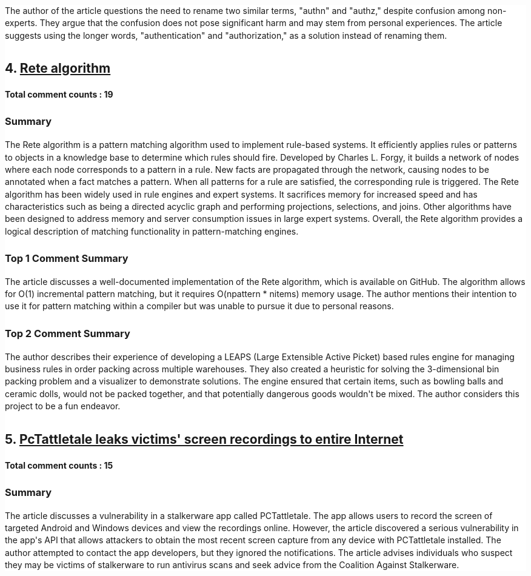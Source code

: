  The author of the article questions the need to rename two similar terms, "authn" and "authz," despite confusion among non-experts. They argue that the confusion does not pose significant harm and may stem from personal experiences. The article suggests using the longer words, "authentication" and "authorization," as a solution instead of renaming them.

## 4. [Rete algorithm](https://news.ycombinator.com/item?id=40480242)

**Total comment counts : 19**

### Summary

 The Rete algorithm is a pattern matching algorithm used to implement rule-based systems. It efficiently applies rules or patterns to objects in a knowledge base to determine which rules should fire. Developed by Charles L. Forgy, it builds a network of nodes where each node corresponds to a pattern in a rule. New facts are propagated through the network, causing nodes to be annotated when a fact matches a pattern. When all patterns for a rule are satisfied, the corresponding rule is triggered. The Rete algorithm has been widely used in rule engines and expert systems. It sacrifices memory for increased speed and has characteristics such as being a directed acyclic graph and performing projections, selections, and joins. Other algorithms have been designed to address memory and server consumption issues in large expert systems. Overall, the Rete algorithm provides a logical description of matching functionality in pattern-matching engines.

### Top 1 Comment Summary

 The article discusses a well-documented implementation of the Rete algorithm, which is available on GitHub. The algorithm allows for O(1) incremental pattern matching, but it requires O(npattern * nitems) memory usage. The author mentions their intention to use it for pattern matching within a compiler but was unable to pursue it due to personal reasons.

### Top 2 Comment Summary

 The author describes their experience of developing a LEAPS (Large Extensible Active Picket) based rules engine for managing business rules in order packing across multiple warehouses. They also created a heuristic for solving the 3-dimensional bin packing problem and a visualizer to demonstrate solutions. The engine ensured that certain items, such as bowling balls and ceramic dolls, would not be packed together, and that potentially dangerous goods wouldn't be mixed. The author considers this project to be a fun endeavor.

## 5. [PcTattletale leaks victims' screen recordings to entire Internet](https://news.ycombinator.com/item?id=40486991)

**Total comment counts : 15**

### Summary

 The article discusses a vulnerability in a stalkerware app called PCTattletale. The app allows users to record the screen of targeted Android and Windows devices and view the recordings online. However, the article discovered a serious vulnerability in the app's API that allows attackers to obtain the most recent screen capture from any device with PCTattletale installed. The author attempted to contact the app developers, but they ignored the notifications. The article advises individuals who suspect they may be victims of stalkerware to run antivirus scans and seek advice from the Coalition Against Stalkerware.
